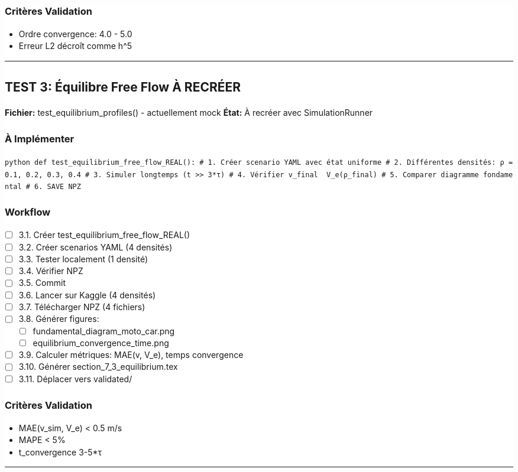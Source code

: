 
### Critères Validation
- Ordre convergence: 4.0 - 5.0
- Erreur L2 décroît comme h^5

---

## TEST 3: Équilibre Free Flow  À RECRÉER
**Fichier:** test_equilibrium_profiles() - actuellement mock
**État:**  À recréer avec SimulationRunner

### À Implémenter
`python
def test_equilibrium_free_flow_REAL():
    # 1. Créer scenario YAML avec état uniforme
    # 2. Différentes densités: ρ = 0.1, 0.2, 0.3, 0.4
    # 3. Simuler longtemps (t >> 3*τ)
    # 4. Vérifier v_final  V_e(ρ_final)
    # 5. Comparer diagramme fondamental
    # 6. SAVE NPZ
`

### Workflow
- [ ] 3.1. Créer test_equilibrium_free_flow_REAL()
- [ ] 3.2. Créer scenarios YAML (4 densités)
- [ ] 3.3. Tester localement (1 densité)
- [ ] 3.4. Vérifier NPZ
- [ ] 3.5. Commit
- [ ] 3.6. Lancer sur Kaggle (4 densités)
- [ ] 3.7. Télécharger NPZ (4 fichiers)
- [ ] 3.8. Générer figures:
  - [ ] fundamental_diagram_moto_car.png
  - [ ] equilibrium_convergence_time.png
- [ ] 3.9. Calculer métriques: MAE(v, V_e), temps convergence
- [ ] 3.10. Générer section_7_3_equilibrium.tex
- [ ] 3.11. Déplacer vers validated/

### Critères Validation
- MAE(v_sim, V_e) < 0.5 m/s
- MAPE < 5%
- t_convergence  3-5*τ

---